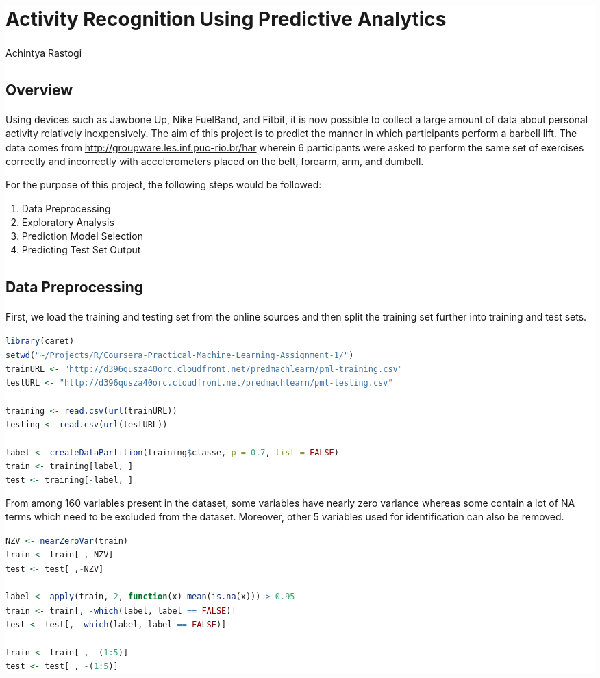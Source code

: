 # Activity Recognition Using Predictive Analytics 
Achintya Rastogi 

## Overview

Using devices such as Jawbone Up, Nike FuelBand, and Fitbit, it is now possible to collect a large amount of data about personal activity relatively inexpensively. The aim of this project is to predict the manner in which participants perform a barbell lift. The data comes from http://groupware.les.inf.puc-rio.br/har wherein 6 participants were asked to perform the same set of exercises correctly and incorrectly with accelerometers placed on the belt, forearm, arm, and dumbell.  

For the purpose of this project, the following steps would be followed:

1. Data Preprocessing
2. Exploratory Analysis
3. Prediction Model Selection
4. Predicting Test Set Output

## Data Preprocessing 

First, we load the training and testing set from the online sources and then split the training set further into training and test sets. 


```r
library(caret)
setwd("~/Projects/R/Coursera-Practical-Machine-Learning-Assignment-1/")
trainURL <- "http://d396qusza40orc.cloudfront.net/predmachlearn/pml-training.csv"
testURL <- "http://d396qusza40orc.cloudfront.net/predmachlearn/pml-testing.csv"

training <- read.csv(url(trainURL))
testing <- read.csv(url(testURL))

label <- createDataPartition(training$classe, p = 0.7, list = FALSE)
train <- training[label, ]
test <- training[-label, ]
```

From among 160 variables present in the dataset, some variables have nearly zero variance whereas some contain a lot of NA terms which need to be excluded from the dataset. Moreover, other 5 variables used for identification can also be removed. 


```r
NZV <- nearZeroVar(train)
train <- train[ ,-NZV]
test <- test[ ,-NZV]

label <- apply(train, 2, function(x) mean(is.na(x))) > 0.95
train <- train[, -which(label, label == FALSE)]
test <- test[, -which(label, label == FALSE)]

train <- train[ , -(1:5)]
test <- test[ , -(1:5)]
```
